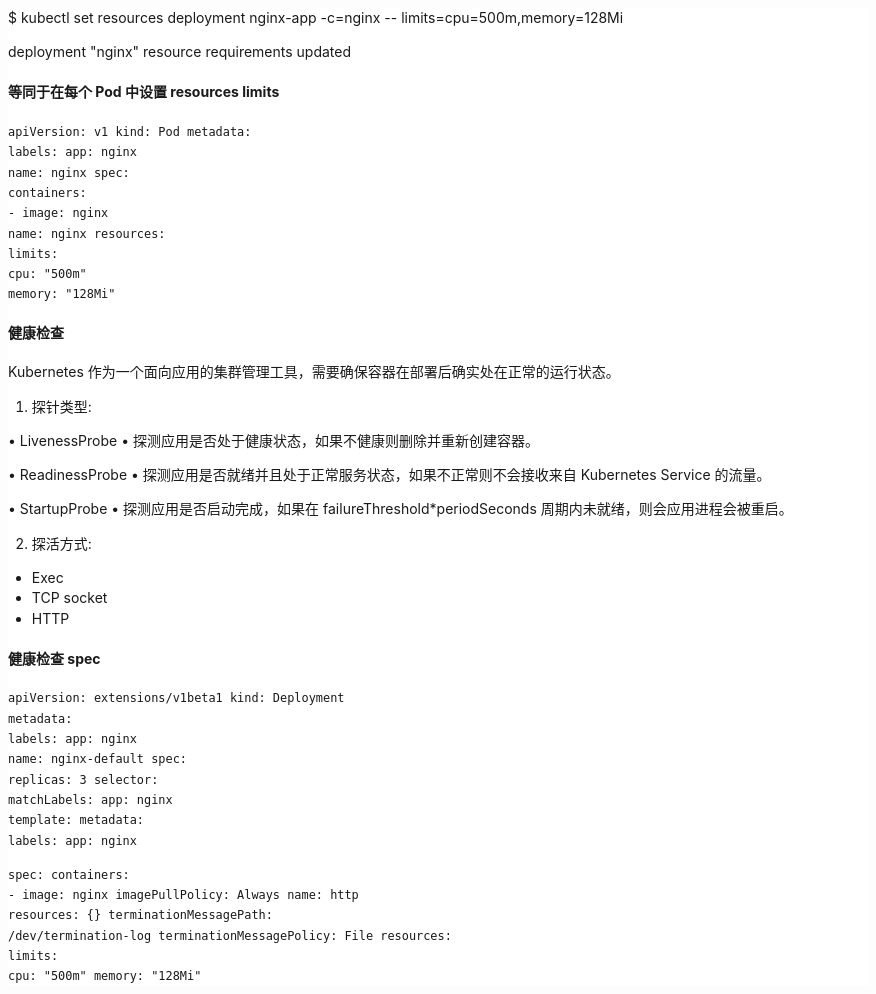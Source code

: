 $ kubectl set resources deployment nginx-app -c=nginx -- limits=cpu=500m,memory=128Mi

deployment "nginx" resource requirements updated

#### 等同于在每个 Pod 中设置 resources limits

```
apiVersion: v1 kind: Pod metadata:
labels: app: nginx
name: nginx spec:
containers:
- image: nginx
name: nginx resources:
limits:
cpu: "500m" 
memory: "128Mi"
```

#### 健康检查

Kubernetes 作为一个面向应用的集群管理工具，需要确保容器在部署后确实处在正常的运行状态。

1. 探针类型:

• LivenessProbe
 • 探测应用是否处于健康状态，如果不健康则删除并重新创建容器。

• ReadinessProbe
 • 探测应用是否就绪并且处于正常服务状态，如果不正常则不会接收来自 Kubernetes Service 的流量。

• StartupProbe
 • 探测应用是否启动完成，如果在 failureThreshold*periodSeconds 周期内未就绪，则会应用进程会被重启。

2. 探活方式:

- Exec
- TCP socket
- HTTP

#### 健康检查 spec

```
apiVersion: extensions/v1beta1 kind: Deployment
metadata:
labels: app: nginx
name: nginx-default spec:
replicas: 3 selector:
matchLabels: app: nginx
template: metadata:
labels: app: nginx
```

```
spec: containers:
- image: nginx imagePullPolicy: Always name: http
resources: {} terminationMessagePath:
/dev/termination-log terminationMessagePolicy: File resources:
limits:
cpu: "500m" memory: "128Mi"
```

